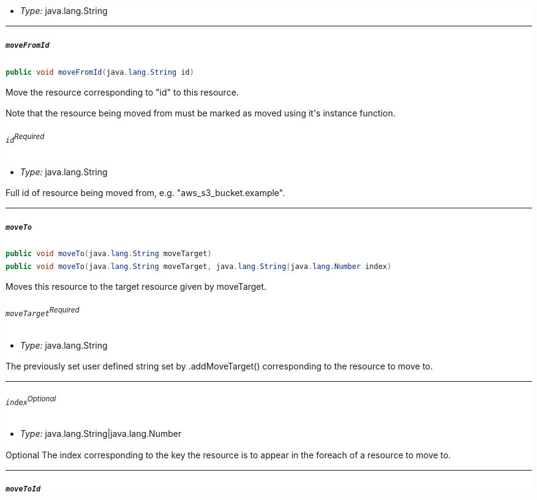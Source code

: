 - *Type:* java.lang.String

---

##### `moveFromId` <a name="moveFromId" id="@cdktf/provider-snowflake.fileFormat.FileFormat.moveFromId"></a>

```java
public void moveFromId(java.lang.String id)
```

Move the resource corresponding to "id" to this resource.

Note that the resource being moved from must be marked as moved using it's instance function.

###### `id`<sup>Required</sup> <a name="id" id="@cdktf/provider-snowflake.fileFormat.FileFormat.moveFromId.parameter.id"></a>

- *Type:* java.lang.String

Full id of resource being moved from, e.g. "aws_s3_bucket.example".

---

##### `moveTo` <a name="moveTo" id="@cdktf/provider-snowflake.fileFormat.FileFormat.moveTo"></a>

```java
public void moveTo(java.lang.String moveTarget)
public void moveTo(java.lang.String moveTarget, java.lang.String|java.lang.Number index)
```

Moves this resource to the target resource given by moveTarget.

###### `moveTarget`<sup>Required</sup> <a name="moveTarget" id="@cdktf/provider-snowflake.fileFormat.FileFormat.moveTo.parameter.moveTarget"></a>

- *Type:* java.lang.String

The previously set user defined string set by .addMoveTarget() corresponding to the resource to move to.

---

###### `index`<sup>Optional</sup> <a name="index" id="@cdktf/provider-snowflake.fileFormat.FileFormat.moveTo.parameter.index"></a>

- *Type:* java.lang.String|java.lang.Number

Optional The index corresponding to the key the resource is to appear in the foreach of a resource to move to.

---

##### `moveToId` <a name="moveToId" id="@cdktf/provider-snowflake.fileFormat.FileFormat.moveToId"></a>
